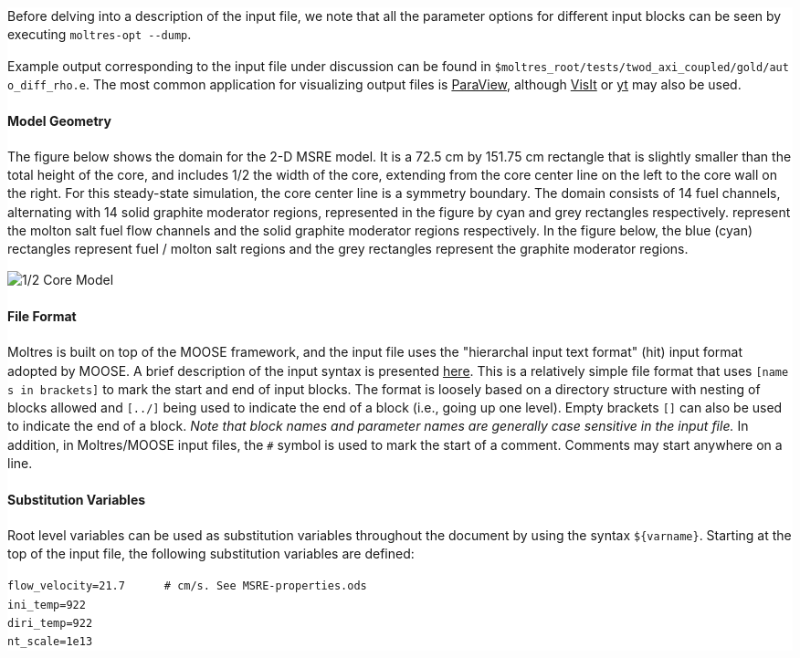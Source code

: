 Before delving into a description of the input file, we note that all the
parameter options for different input blocks can be seen by executing
`moltres-opt --dump`.

Example output corresponding to the input file under discussion can be found in
`$moltres_root/tests/twod_axi_coupled/gold/auto_diff_rho.e`. The most common
application for visualizing output files is
[ParaView](https://www.paraview.org/), although
[VisIt](https://wci.llnl.gov/simulation/computer-codes/visit/) or
[yt](http://yt-project.org/) may also be used.

#### Model Geometry

The figure below shows the domain for the 2-D MSRE model. It is a
72.5 cm by 151.75 cm rectangle that is
slightly smaller than the total height of the core, and includes 1/2 the width
of the core, extending from the core center line on the left to the core wall on
the right. For this steady-state simulation, the core center line is a symmetry
boundary. The domain consists of 14 fuel channels, alternating with
14 solid graphite moderator regions, represented in the figure by
cyan and grey rectangles respectively.
represent the molton salt fuel flow channels and the solid graphite moderator
regions respectively. In the figure below, the blue (cyan) rectangles represent
fuel / molton salt regions and the grey rectangles represent the graphite
moderator regions.

![1/2 Core Model](../figures/input_example_mesh.png)

#### File Format

Moltres is built on top of the MOOSE framework, and the input file uses the "hierarchal
input text format" (hit) input format adopted by MOOSE. A brief description of the
input syntax is presented [here](https://www.mooseframework.org/application_usage/input_syntax.html).
This is a relatively simple file format that uses `[names in brackets]` to mark the
start and end of input blocks. The format is loosely based on a directory structure
with nesting of blocks allowed and `[../]` being used to indicate the end of a
block (i.e., going up one level). Empty brackets `[]` can also be used to indicate
the end of a block. *Note that block names and parameter names are generally case
sensitive in the input file.* In addition, in Moltres/MOOSE input files, the `#`
symbol is used to mark the start of a comment. Comments may start anywhere on a line.

#### Substitution Variables

Root level variables can be used as substitution variables throughout the document
by using the syntax `${varname}`. Starting at the top of the input file, the
following substitution variables are defined:

```
flow_velocity=21.7      # cm/s. See MSRE-properties.ods
ini_temp=922
diri_temp=922
nt_scale=1e13
```
